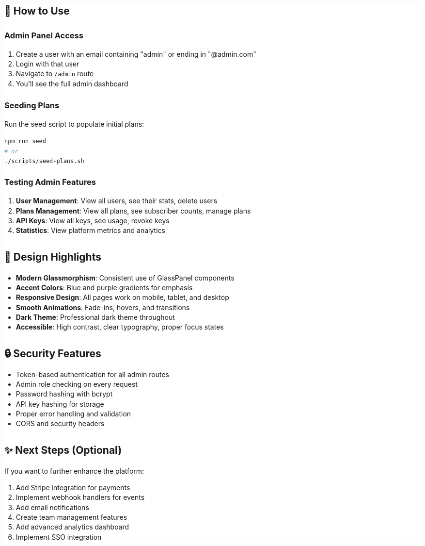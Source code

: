 ## 🚀 How to Use

### Admin Panel Access
1. Create a user with an email containing "admin" or ending in "@admin.com"
2. Login with that user
3. Navigate to `/admin` route
4. You'll see the full admin dashboard

### Seeding Plans
Run the seed script to populate initial plans:
```bash
npm run seed
# or
./scripts/seed-plans.sh
```

### Testing Admin Features
1. **User Management**: View all users, see their stats, delete users
2. **Plans Management**: View all plans, see subscriber counts, manage plans
3. **API Keys**: View all keys, see usage, revoke keys
4. **Statistics**: View platform metrics and analytics

## 🎨 Design Highlights

- **Modern Glassmorphism**: Consistent use of GlassPanel components
- **Accent Colors**: Blue and purple gradients for emphasis
- **Responsive Design**: All pages work on mobile, tablet, and desktop
- **Smooth Animations**: Fade-ins, hovers, and transitions
- **Dark Theme**: Professional dark theme throughout
- **Accessible**: High contrast, clear typography, proper focus states

## 🔒 Security Features

- Token-based authentication for all admin routes
- Admin role checking on every request
- Password hashing with bcrypt
- API key hashing for storage
- Proper error handling and validation
- CORS and security headers

## ✨ Next Steps (Optional)

If you want to further enhance the platform:
1. Add Stripe integration for payments
2. Implement webhook handlers for events
3. Add email notifications
4. Create team management features
5. Add advanced analytics dashboard
6. Implement SSO integration
